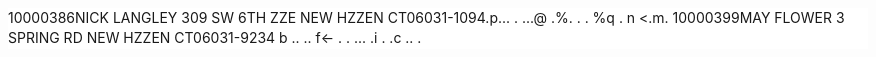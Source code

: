<Range end="75" start="75"/>
<Range end="79" start="78"/>
<Range end="82" start="82"/>
<Range end="91" start="86"/>
<Range end="93" start="93"/>
<Range end="96" start="95"/>
<Range end="98" start="98"/>
<Range end="102" start="101"/>
<Range end="104" start="104"/>
</ProtectedList>
<FindList>
<Range end="3" start="1"/>
</FindList>
</RecordField>
</RecordFields>
</Record>
<Record eof="N" length="160" number="23">
<RecordFields>
<RecordField length="160" position="1">
<CharData>10000386NICK LANGLEY   309 SW 6TH ZZE    NEW HZZEN   CT06031-1094.p... . ...@ .%.   . . %q   .    n &lt;.m.                                                        </CharData>
<ProtectedList>
<Range end="71" start="71"/>
<Range end="73" start="73"/>
<Range end="78" start="78"/>
<Range end="84" start="82"/>
<Range end="86" start="86"/>
<Range end="88" start="88"/>
<Range end="92" start="91"/>
<Range end="98" start="95"/>
<Range end="100" start="100"/>
<Range end="105" start="105"/>
</ProtectedList>
<FindList>
<Range end="3" start="1"/>
</FindList>
</RecordField>
</RecordFields>
</Record>
<Record eof="N" length="160" number="24">
<RecordFields>
<RecordField length="160" position="1">
<CharData>10000399MAY FLOWER     3 SPRING RD       NEW HZZEN   CT06031-9234 b ..  .. f&lt;-   .  . ...  .i  .  .c .. .                                                       </CharData>
<ProtectedList>
<Range end="66" start="66"/>
<Range end="68" start="68"/>
<Range end="72" start="71"/>
<Range end="75" start="75"/>
<Range end="81" start="79"/>
<Range end="84" start="83"/>
<Range end="86" start="86"/>
<Range end="91" start="90"/>
<Range end="95" start="94"/>
<Range end="98" start="97"/>
<Range end="101" start="101"/>
<Range end="104" start="104"/>
</ProtectedList>
<FindList>
<Range end="3" start="1"/>
</FindList>
</RecordField>
</RecordFields>
</Record>